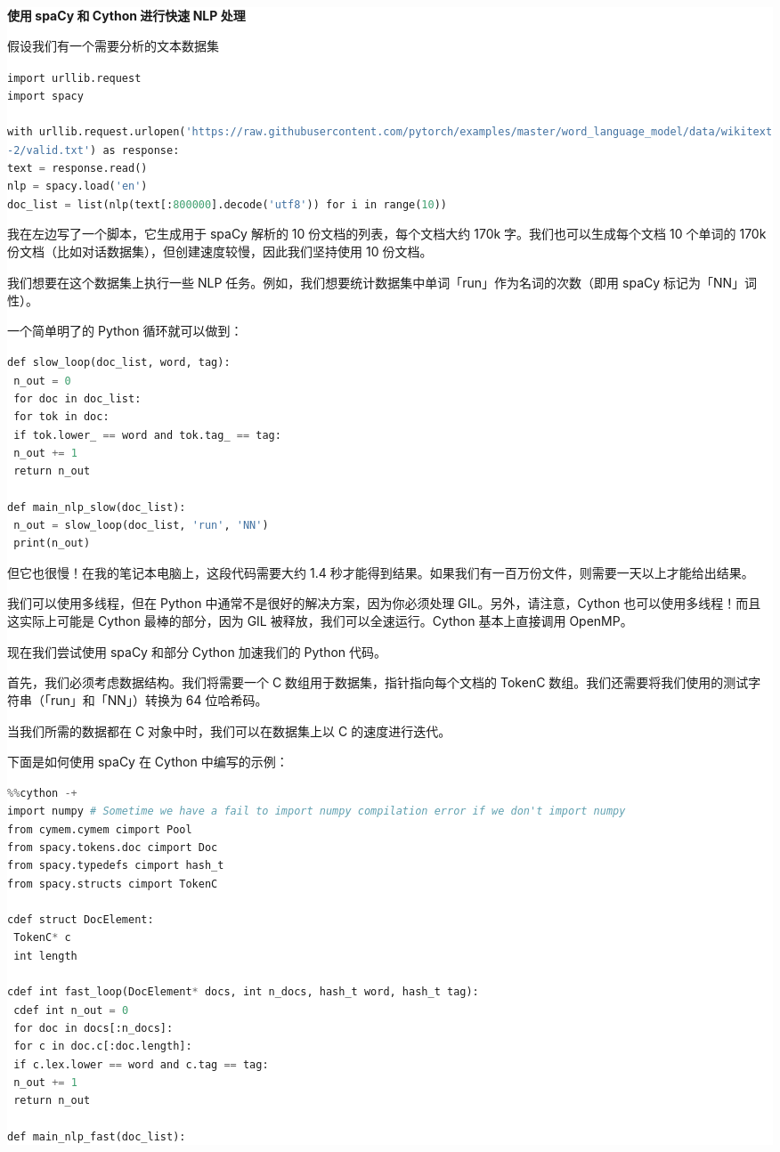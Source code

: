 **使用 spaCy 和 Cython 进行快速 NLP 处理**

假设我们有一个需要分析的文本数据集

```py
import urllib.request
import spacy

with urllib.request.urlopen('https://raw.githubusercontent.com/pytorch/examples/master/word_language_model/data/wikitext-2/valid.txt') as response:
text = response.read()
nlp = spacy.load('en')
doc_list = list(nlp(text[:800000].decode('utf8')) for i in range(10))
```

我在左边写了一个脚本，它生成用于 spaCy 解析的 10 份文档的列表，每个文档大约 170k 字。我们也可以生成每个文档 10 个单词的 170k 份文档（比如对话数据集），但创建速度较慢，因此我们坚持使用 10 份文档。

我们想要在这个数据集上执行一些 NLP 任务。例如，我们想要统计数据集中单词「run」作为名词的次数（即用 spaCy 标记为「NN」词性）。

一个简单明了的 Python 循环就可以做到：

```py
def slow_loop(doc_list, word, tag):
 n_out = 0
 for doc in doc_list:
 for tok in doc:
 if tok.lower_ == word and tok.tag_ == tag:
 n_out += 1
 return n_out

def main_nlp_slow(doc_list):
 n_out = slow_loop(doc_list, 'run', 'NN')
 print(n_out) 
```

但它也很慢！在我的笔记本电脑上，这段代码需要大约 1.4 秒才能得到结果。如果我们有一百万份文件，则需要一天以上才能给出结果。

我们可以使用多线程，但在 Python 中通常不是很好的解决方案，因为你必须处理 GIL。另外，请注意，Cython 也可以使用多线程！而且这实际上可能是 Cython 最棒的部分，因为 GIL 被释放，我们可以全速运行。Cython 基本上直接调用 OpenMP。

现在我们尝试使用 spaCy 和部分 Cython 加速我们的 Python 代码。

首先，我们必须考虑数据结构。我们将需要一个 C 数组用于数据集，指针指向每个文档的 TokenC 数组。我们还需要将我们使用的测试字符串（「run」和「NN」）转换为 64 位哈希码。

当我们所需的数据都在 C 对象中时，我们可以在数据集上以 C 的速度进行迭代。

下面是如何使用 spaCy 在 Cython 中编写的示例：

```py
%%cython -+
import numpy # Sometime we have a fail to import numpy compilation error if we don't import numpy
from cymem.cymem cimport Pool
from spacy.tokens.doc cimport Doc
from spacy.typedefs cimport hash_t
from spacy.structs cimport TokenC

cdef struct DocElement:
 TokenC* c
 int length

cdef int fast_loop(DocElement* docs, int n_docs, hash_t word, hash_t tag):
 cdef int n_out = 0
 for doc in docs[:n_docs]:
 for c in doc.c[:doc.length]:
 if c.lex.lower == word and c.tag == tag:
 n_out += 1
 return n_out

def main_nlp_fast(doc_list):
```